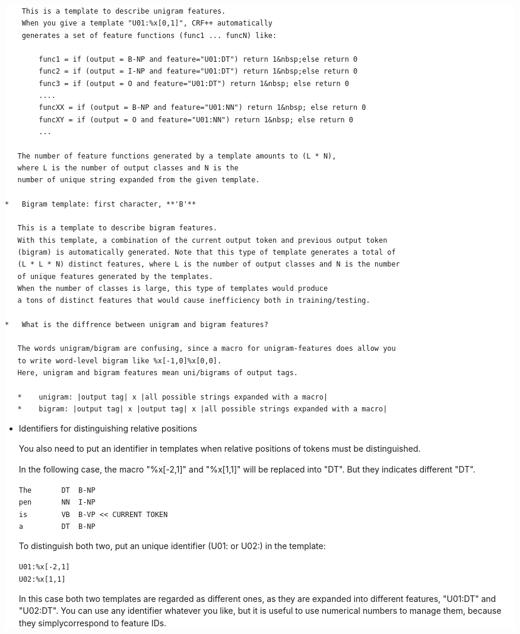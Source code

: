         This is a template to describe unigram features.
        When you give a template "U01:%x[0,1]", CRF++ automatically
        generates a set of feature functions (func1 ... funcN) like:

            func1 = if (output = B-NP and feature="U01:DT") return 1&nbsp;else return 0
            func2 = if (output = I-NP and feature="U01:DT") return 1&nbsp;else return 0
            func3 = if (output = O and feature="U01:DT") return 1&nbsp; else return 0
            ....
            funcXX = if (output = B-NP and feature="U01:NN") return 1&nbsp; else return 0
            funcXY = if (output = O and feature="U01:NN") return 1&nbsp; else return 0
            ...

       The number of feature functions generated by a template amounts to (L * N), 
       where L is the number of output classes and N is the
       number of unique string expanded from the given template.
       
    *   Bigram template: first character, **'B'**

       This is a template to describe bigram features.
       With this template, a combination of the current output token and previous output token
       (bigram) is automatically generated. Note that this type of template generates a total of 
       (L * L * N) distinct features, where L is the number of output classes and N is the number
       of unique features generated by the templates.
       When the number of classes is large, this type of templates would produce
       a tons of distinct features that would cause inefficiency both in training/testing.

    *   What is the diffrence between unigram and bigram features?
       
       The words unigram/bigram are confusing, since a macro for unigram-features does allow you 
       to write word-level bigram like %x[-1,0]%x[0,0]. 
       Here, unigram and bigram features mean uni/bigrams of output tags.
       
       *    unigram: |output tag| x |all possible strings expanded with a macro|
       *    bigram: |output tag| x |output tag| x |all possible strings expanded with a macro|


*   Identifiers for distinguishing relative positions

    You also need to put an identifier in templates when relative positions of
    tokens must be distinguished.
    
    In the following case, the macro "%x[-2,1]" and "%x[1,1]" will be replaced
    into "DT". But they indicates different "DT".

        The       DT  B-NP
        pen       NN  I-NP
        is        VB  B-VP << CURRENT TOKEN
        a         DT  B-NP

    To distinguish both two, put an unique identifier (U01: or U02:) in the
    template:

        U01:%x[-2,1]
        U02:%x[1,1]

    In this case both two templates are regarded as different ones, as
    they are expanded into different features, "U01:DT" and "U02:DT".
    You can use any identifier whatever you like, but
    it is useful to use numerical numbers to manage them, because they simplycorrespond to feature IDs.
